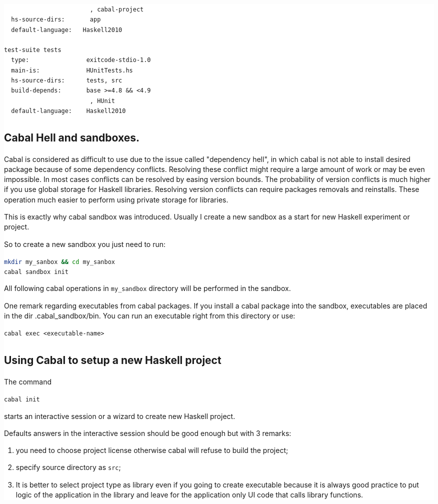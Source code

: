 ```
                        , cabal-project
  hs-source-dirs:       app
  default-language:   Haskell2010

test-suite tests
  type:                exitcode-stdio-1.0
  main-is:             HUnitTests.hs
  hs-source-dirs:      tests, src
  build-depends:       base >=4.8 && <4.9
                        , HUnit
  default-language:    Haskell2010
```

## Cabal Hell and sandboxes.

Cabal is considered as difficult to use due to the issue called "dependency hell", in which cabal is not able to install desired package because of some dependency conflicts. Resolving these conflict might require a large amount of work or may be even impossible. In most cases conflicts can be resolved by easing version bounds. The probability of version conflicts is much higher if you use global storage for Haskell libraries. Resolving version conflicts can require packages removals and reinstalls. These operation much easier to perform using private storage for libraries.

This is exactly why cabal sandbox was introduced. Usually I create a new sandbox as a start for new Haskell experiment or project.

So to create a new sandbox you just need to run:

```bash
mkdir my_sanbox && cd my_sanbox
cabal sandbox init
```

All following cabal operations in `my_sandbox` directory will be performed in the sandbox.

One remark regarding executables from cabal packages. If you install a cabal package into the sandbox, executables are placed in the dir .cabal_sandbox/bin. You can run an executable right from this directory or use:

    cabal exec <executable-name>

## Using Cabal to setup a new Haskell project

The command

    cabal init

starts an interactive session or a wizard to create new Haskell project.

Defaults answers in the interactive session should be good enough but with 3 remarks:

1. you need to choose project license otherwise cabal will refuse to build the project;

1. specify source directory as `src`;

1. It is better to select project type as library even if you going to create executable because it is always good practice to put logic of the application in the library and leave for the application only UI code that calls library functions.
